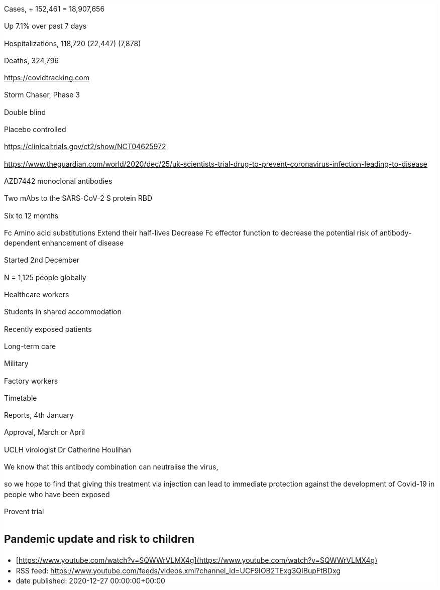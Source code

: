 Cases, + 152,461 = 18,907,656

Up 7.1% over past 7 days

Hospitalizations, 118,720 (22,447) (7,878)

Deaths, 324,796
 
https://covidtracking.com

Storm Chaser, Phase 3

Double blind

Placebo controlled

https://clinicaltrials.gov/ct2/show/NCT04625972

https://www.theguardian.com/world/2020/dec/25/uk-scientists-trial-drug-to-prevent-coronavirus-infection-leading-to-disease

AZD7442 monoclonal antibodies

Two mAbs to the SARS-CoV-2 S protein RBD

Six to 12 months

Fc Amino acid substitutions
Extend their half-lives
Decrease Fc effector function to decrease the potential risk of antibody-dependent enhancement of disease

Started 2nd December

N = 1,125 people globally

Healthcare workers

Students in shared accommodation

Recently exposed patients

Long-term care

Military 

Factory workers

Timetable

Reports, 4th January

Approval, March or April

UCLH virologist Dr Catherine Houlihan

We know that this antibody combination can neutralise the virus,

so we hope to find that giving this treatment via injection can lead to immediate protection against the development of Covid-19 in people who have been exposed

Provent trial

## Pandemic update and risk to children
 - [https://www.youtube.com/watch?v=SQWWrVLMX4g](https://www.youtube.com/watch?v=SQWWrVLMX4g)
 - RSS feed: https://www.youtube.com/feeds/videos.xml?channel_id=UCF9IOB2TExg3QIBupFtBDxg
 - date published: 2020-12-27 00:00:00+00:00
